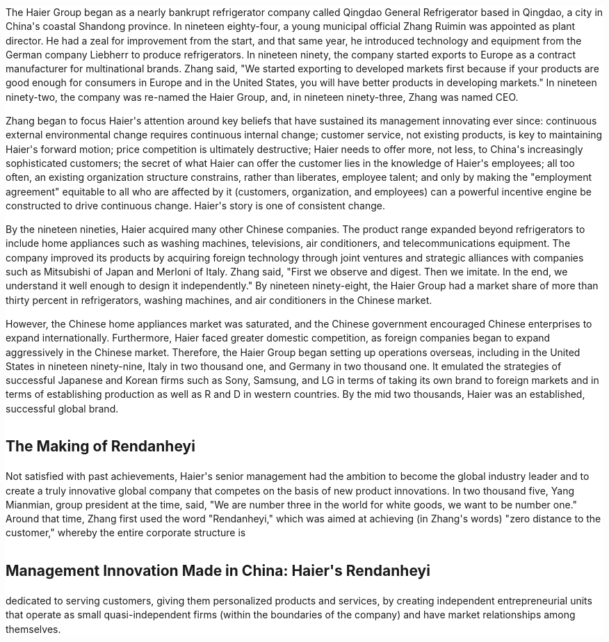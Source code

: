 The Haier Group began as a nearly bankrupt refrigerator company called Qingdao General Refrigerator based in Qingdao, a city in China's coastal Shandong province. In nineteen eighty-four, a young municipal official Zhang Ruimin was appointed as plant director. He had a zeal for improvement from the start, and that same year, he introduced technology and equipment from the German company Liebherr to produce refrigerators. In nineteen ninety, the company started exports to Europe as a contract manufacturer for multinational brands. Zhang said, "We started exporting to developed markets first because if your products are good enough for consumers in Europe and in the United States, you will have better products in developing markets." In nineteen ninety-two, the company was re-named the Haier Group, and, in nineteen ninety-three, Zhang was named CEO.

Zhang began to focus Haier's attention around key beliefs that have sustained its management innovating ever since: continuous external environmental change requires continuous internal change; customer service, not existing products, is key to maintaining Haier's forward motion; price competition is ultimately destructive; Haier needs to offer more, not less, to China's increasingly sophisticated customers; the secret of what Haier can offer the customer lies in the knowledge of Haier's employees; all too often, an existing organization structure constrains, rather than liberates, employee talent; and only by making the "employment agreement" equitable to all who are affected by it (customers, organization, and employees) can a powerful incentive engine be constructed to drive continuous change. Haier's story is one of consistent change.

By the nineteen nineties, Haier acquired many other Chinese companies. The product range expanded beyond refrigerators to include home appliances such as washing machines, televisions, air conditioners, and telecommunications equipment. The company improved its products by acquiring foreign technology through joint ventures and strategic alliances with companies such as Mitsubishi of Japan and Merloni of Italy. Zhang said, "First we observe and digest. Then we imitate. In the end, we understand it well enough to design it independently." By nineteen ninety-eight, the Haier Group had a market share of more than thirty percent in refrigerators, washing machines, and air conditioners in the Chinese market.

However, the Chinese home appliances market was saturated, and the Chinese government encouraged Chinese enterprises to expand internationally. Furthermore, Haier faced greater domestic competition, as foreign companies began to expand aggressively in the Chinese market. Therefore, the Haier Group began setting up operations overseas, including in the United States in nineteen ninety-nine, Italy in two thousand one, and Germany in two thousand one. It emulated the strategies of successful Japanese and Korean firms such as Sony, Samsung, and LG in terms of taking its own brand to foreign markets and in terms of establishing production as well as R and D in western countries. By the mid two thousands, Haier was an established, successful global brand.


## The Making of Rendanheyi

Not satisfied with past achievements, Haier's senior management had the ambition to become the global industry leader and to create a truly innovative global company that competes on the basis of new product innovations. In two thousand five, Yang Mianmian, group president at the time, said, "We are number three in the world for white goods, we want to be number one." Around that time, Zhang first used the word "Rendanheyi," which was aimed at achieving (in Zhang's words) "zero distance to the customer," whereby the entire corporate structure is


## Management Innovation Made in China: Haier's Rendanheyi

dedicated to serving customers, giving them personalized products and services, by creating independent entrepreneurial units that operate as small quasi-independent firms (within the boundaries of the company) and have market relationships among themselves.
